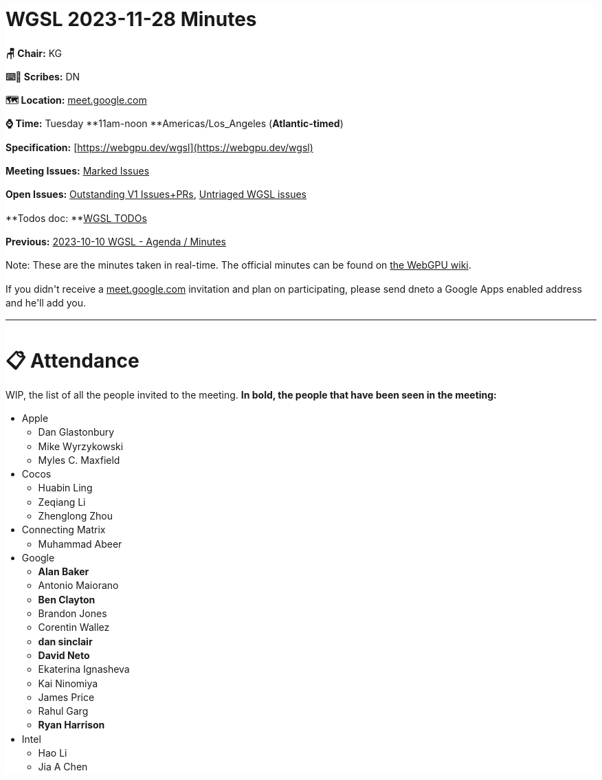 # WGSL 2023-11-28 Minutes

**🪑 Chair:** KG

**⌨️🙏 Scribes:** DN

**🗺 Location:** [meet.google.com](http://meet.google.com)

**⌚ Time:** Tuesday **11am-noon **Americas/Los_Angeles (**Atlantic-timed**)

**Specification:** [https://webgpu.dev/wgsl](https://webgpu.dev/wgsl)

**Meeting Issues:** [Marked Issues](https://github.com/orgs/gpuweb/projects/2#column-8898490)

**Open Issues:** [Outstanding V1 Issues+PRs](https://github.com/gpuweb/gpuweb/issues?q=is%3Aopen+label%3Awgsl+-label%3A%22wgsl+resolved%22+-label%3Aeditorial+milestone%3AV1.0), [Untriaged WGSL issues](https://github.com/gpuweb/gpuweb/issues?q=is%3Aopen+label%3Awgsl+-label%3A%22wgsl+resolved%22+-label%3Aeditorial+no%3Amilestone)

**Todos doc: **[WGSL TODOs](https://docs.google.com/spreadsheets/d/1OnsotW_eWoWn4m9lW2-nRrOfR8gBSJ5Oqz9O-9hTDdA/edit#gid=0)

**Previous:** [2023-10-10 WGSL - Agenda / Minutes](https://docs.google.com/document/d/1D7_zrKp2rW-A_MBPkum3uzXLTVaIHC1cNchxe1Nk2JE) 

 

Note: These are the minutes taken in real-time. The official minutes can be found on [the WebGPU wiki](https://github.com/gpuweb/gpuweb/wiki).

If you didn't receive a [meet.google.com](meet.google.com) invitation and plan on participating, please send dneto a Google Apps enabled address and he'll add you.


---


# 📋 Attendance

 WIP, the list of all the people invited to the meeting. **In bold, the people that have been seen in the meeting:**



* Apple
    * Dan Glastonbury
    * Mike Wyrzykowski 
    * Myles C. Maxfield
* Cocos
    * Huabin Ling
    * Zeqiang Li
    * Zhenglong Zhou
* Connecting Matrix
    * Muhammad Abeer
* Google
    * **Alan Baker**
    * Antonio Maiorano
    * **Ben Clayton**
    * Brandon Jones
    * Corentin Wallez
    * **dan sinclair**
    * **David Neto**
    * Ekaterina Ignasheva
    * Kai Ninomiya
    * James Price
    * Rahul Garg
    * **Ryan Harrison**
* Intel
    * Hao Li
    * Jia A Chen